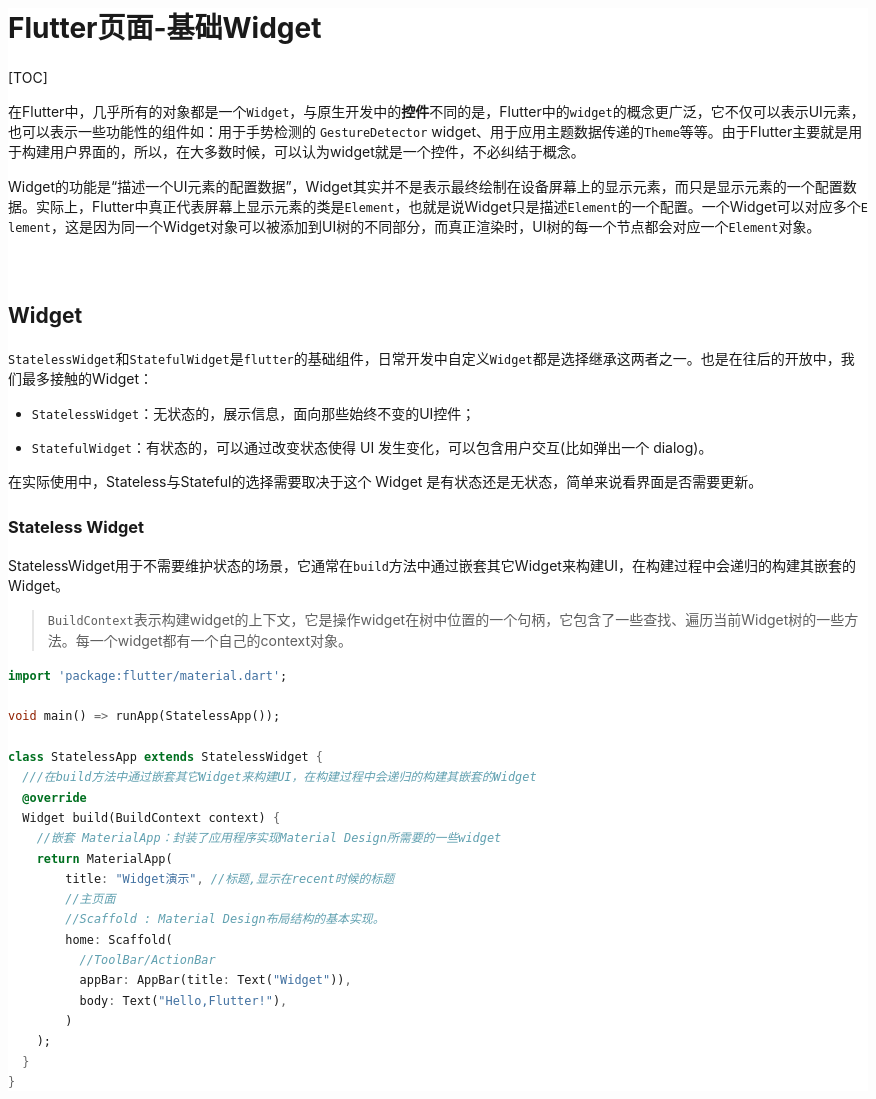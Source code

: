 # Flutter页面-基础Widget

[TOC]

​	     在Flutter中，几乎所有的对象都是一个`Widget`，与原生开发中的**控件**不同的是，Flutter中的`widget`的概念更广泛，它不仅可以表示UI元素，也可以表示一些功能性的组件如：用于手势检测的 `GestureDetector` widget、用于应用主题数据传递的`Theme`等等。由于Flutter主要就是用于构建用户界面的，所以，在大多数时候，可以认为widget就是一个控件，不必纠结于概念。

​	Widget的功能是“描述一个UI元素的配置数据”，Widget其实并不是表示最终绘制在设备屏幕上的显示元素，而只是显示元素的一个配置数据。实际上，Flutter中真正代表屏幕上显示元素的类是`Element`，也就是说Widget只是描述`Element`的一个配置。一个Widget可以对应多个`Element`，这是因为同一个Widget对象可以被添加到UI树的不同部分，而真正渲染时，UI树的每一个节点都会对应一个`Element`对象。

​	

## Widget

`StatelessWidget`和`StatefulWidget`是`flutter`的基础组件，日常开发中自定义`Widget`都是选择继承这两者之一。也是在往后的开放中，我们最多接触的Widget：

-  `StatelessWidget`：无状态的，展示信息，面向那些始终不变的UI控件；

-  `StatefulWidget`：有状态的，可以通过改变状态使得 UI 发生变化，可以包含用户交互(比如弹出一个 dialog)。


在实际使用中，Stateless与Stateful的选择需要取决于这个 Widget 是有状态还是无状态，简单来说看界面是否需要更新。

### Stateless Widget

​	StatelessWidget用于不需要维护状态的场景，它通常在`build`方法中通过嵌套其它Widget来构建UI，在构建过程中会递归的构建其嵌套的Widget。

> `BuildContext`表示构建widget的上下文，它是操作widget在树中位置的一个句柄，它包含了一些查找、遍历当前Widget树的一些方法。每一个widget都有一个自己的context对象。

```dart
import 'package:flutter/material.dart';

void main() => runApp(StatelessApp());

class StatelessApp extends StatelessWidget {
  ///在build方法中通过嵌套其它Widget来构建UI，在构建过程中会递归的构建其嵌套的Widget
  @override
  Widget build(BuildContext context) {
    //嵌套 MaterialApp：封装了应用程序实现Material Design所需要的一些widget
    return MaterialApp(
        title: "Widget演示", //标题,显示在recent时候的标题
        //主页面
        //Scaffold : Material Design布局结构的基本实现。
        home: Scaffold(
          //ToolBar/ActionBar
          appBar: AppBar(title: Text("Widget")),
          body: Text("Hello,Flutter!"),
        )
    );
  }
}
```
